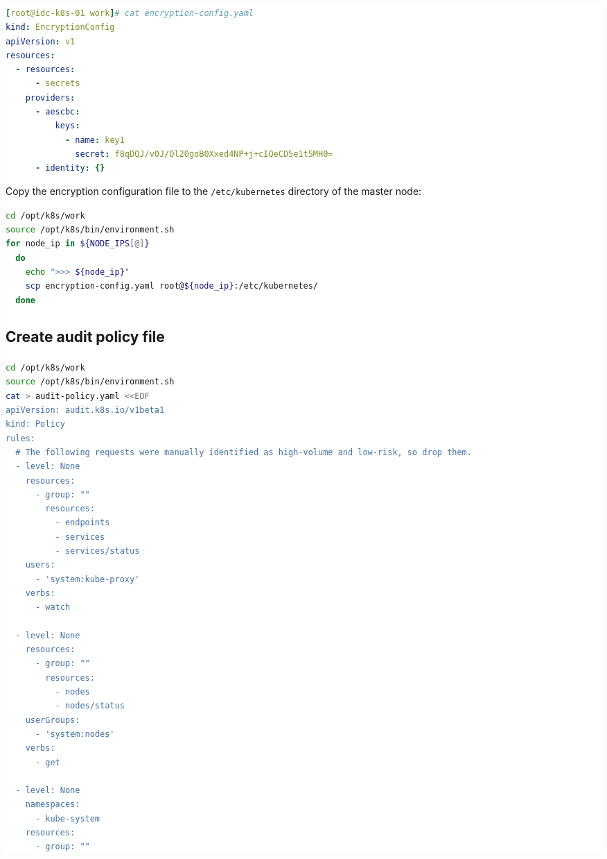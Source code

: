 ```yaml
[root@idc-k8s-01 work]# cat encryption-config.yaml
kind: EncryptionConfig
apiVersion: v1
resources:
  - resources:
      - secrets
    providers:
      - aescbc:
          keys:
            - name: key1
              secret: f8qDQJ/v0J/Ol20goB0Xxed4NP+j+cIQeCD5e1t5MH0=
      - identity: {}
```

Copy the encryption configuration file to the `/etc/kubernetes` directory of the master node:

``` bash
cd /opt/k8s/work
source /opt/k8s/bin/environment.sh
for node_ip in ${NODE_IPS[@]}
  do
    echo ">>> ${node_ip}"
    scp encryption-config.yaml root@${node_ip}:/etc/kubernetes/
  done
```

## Create audit policy file

``` bash
cd /opt/k8s/work
source /opt/k8s/bin/environment.sh
cat > audit-policy.yaml <<EOF
apiVersion: audit.k8s.io/v1beta1
kind: Policy
rules:
  # The following requests were manually identified as high-volume and low-risk, so drop them.
  - level: None
    resources:
      - group: ""
        resources:
          - endpoints
          - services
          - services/status
    users:
      - 'system:kube-proxy'
    verbs:
      - watch

  - level: None
    resources:
      - group: ""
        resources:
          - nodes
          - nodes/status
    userGroups:
      - 'system:nodes'
    verbs:
      - get

  - level: None
    namespaces:
      - kube-system
    resources:
      - group: ""
```